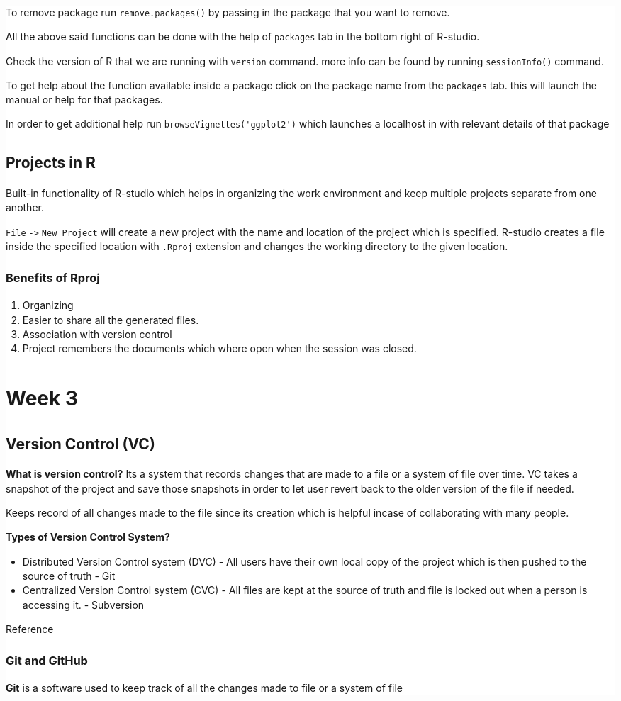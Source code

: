 To remove package run `remove.packages()` by passing in the package that you want to remove.

All the above said functions can be done with the help of `packages` tab in the bottom right of R-studio.

Check the version of R that we are running with `version` command. more info can be found by running `sessionInfo()` command.

To get help about the function available inside a package click on the package name from the `packages` tab. this will launch the manual or help for that packages. 

In order to get additional help run `browseVignettes('ggplot2')` which launches a localhost in with relevant details of that package

## Projects in R

Built-in functionality of R-studio which helps in organizing the work environment and keep multiple projects separate from one another.

`File` `->` `New Project` will create a new project with the name and location of the project which is specified. R-studio creates a file inside the specified location with `.Rproj` extension and changes the working directory to the given location.

### Benefits of Rproj

1. Organizing
2. Easier to share all the generated files.
3. Association with version control
4. Project remembers the documents which where open when the session was closed.

# Week 3

## Version Control (VC)

**What is version control?** Its a system that records changes that are made to a file or a system of file over time. VC takes a snapshot of the project and save those snapshots in order to let user revert back to the older version of the file if needed.

Keeps record of all changes made to the file since its creation which is helpful incase of collaborating with many people.

**Types of Version Control System?** 

- Distributed Version Control system (DVC) - All users have their own local copy of the project which is then pushed to the source of truth - Git
- Centralized Version Control system (CVC) - All files are kept at the source of truth and file is locked out when a person is accessing it. - Subversion

[Reference](https://confluence.atlassian.com/get-started-with-bitbucket/types-of-version-control-856845192.html)

### Git and GitHub

**Git** is a software used to keep track of all the changes made to file or a system of file
